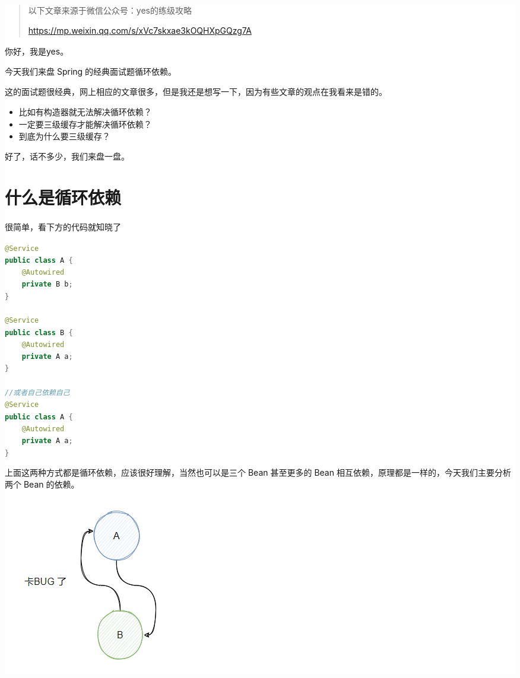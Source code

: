 > 以下文章来源于微信公众号：yes的练级攻略
>
> https://mp.weixin.qq.com/s/xVc7skxae3kOQHXpGQzg7A





你好，我是yes。

今天我们来盘 Spring 的经典面试题循环依赖。

这的面试题很经典，网上相应的文章很多，但是我还是想写一下，因为有些文章的观点在我看来是错的。

- 比如有构造器就无法解决循环依赖？
- 一定要三级缓存才能解决循环依赖？
- 到底为什么要三级缓存？

好了，话不多少，我们来盘一盘。

# 什么是循环依赖

很简单，看下方的代码就知晓了

```java
@Service
public class A {
    @Autowired
    private B b;
}

@Service
public class B {
    @Autowired
    private A a;
}

//或者自己依赖自己
@Service
public class A {
    @Autowired
    private A a;
}
```

上面这两种方式都是循环依赖，应该很好理解，当然也可以是三个 Bean 甚至更多的 Bean 相互依赖，原理都是一样的，今天我们主要分析两个 Bean 的依赖。

![图片](images/640.png)
